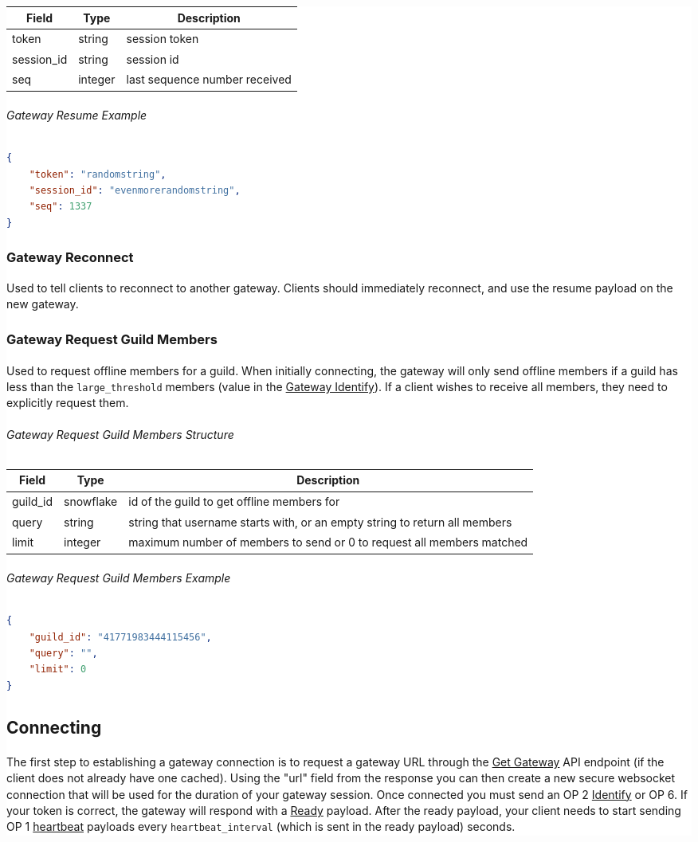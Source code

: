 | Field | Type | Description |
|-------|------|-------------|
| token | string | session token |
| session_id | string | session id |
| seq | integer | last sequence number received |

###### Gateway Resume Example

```json
{
	"token": "randomstring",
	"session_id": "evenmorerandomstring",
	"seq": 1337
}
```

### Gateway Reconnect

Used to tell clients to reconnect to another gateway. Clients should immediately reconnect, and use the resume payload on the new gateway.

### Gateway Request Guild Members

Used to request offline members for a guild. When initially connecting, the gateway will only send offline members if a guild has less than the `large_threshold` members (value in the [Gateway Identify](#DOCS_GATEWAY/gateway-identify)). If a client wishes to receive all members, they need to explicitly request them.

###### Gateway Request Guild Members Structure

| Field | Type | Description |
|-------|------|-------------|
| guild_id | snowflake | id of the guild to get offline members for |
| query | string | string that username starts with, or an empty string to return all members |
| limit | integer | maximum number of members to send or 0 to request all members matched |

###### Gateway Request Guild Members Example

```json
{
	"guild_id": "41771983444115456",
	"query": "",
	"limit": 0
}
```

## Connecting

The first step to establishing a gateway connection is to request a gateway URL through the [Get Gateway](#DOCS_GATEWAY/get-gateway) API endpoint (if the client does not already have one cached). Using the "url" field from the response you can then create a new secure websocket connection that will be used for the duration of your gateway session. Once connected you must send an OP 2 [Identify](#DOCS_GATEWAY/gateway-identify-payload) or OP 6. If your token is correct, the gateway will respond with a [Ready](#DOCS_GATEWAY/ready-event) payload. After the ready payload, your client needs to start sending OP 1 [heartbeat](#DOCS_GATEWAY/gateway-heartbeat-payload) payloads every `heartbeat_interval` (which is sent in the ready payload) seconds.
